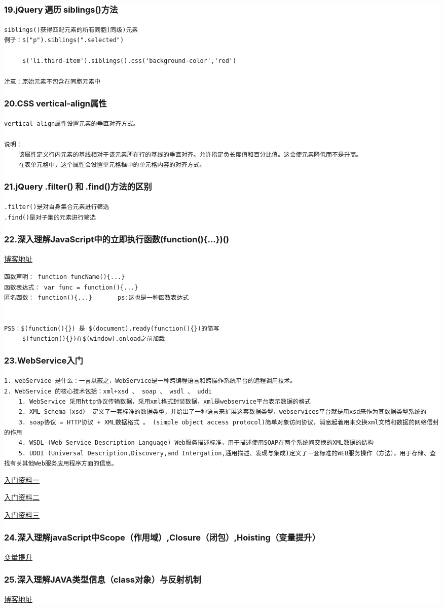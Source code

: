 ### 19.jQuery 遍历 siblings()方法

	siblings()获得匹配元素的所有同胞(同级)元素
	例子：$("p").siblings(".selected")
		 
		 $('li.third-item').siblings().css('background-color','red')

	注意：原始元素不包含在同胞元素中

### 20.CSS vertical-align属性
	
	vertical-align属性设置元素的垂直对齐方式。
	
	说明：
		该属性定义行内元素的基线相对于该元素所在行的基线的垂直对齐。允许指定负长度值和百分比值。这会使元素降低而不是升高。
		在表单元格中，这个属性会设置单元格框中的单元格内容的对齐方式。
	
### 21.jQuery .filter() 和 .find()方法的区别

	.filter()是对自身集合元素进行筛选
	.find()是对子集的元素进行筛选

### 22.深入理解JavaScript中的立即执行函数(function(){...})()

[博客地址](http://www.jb51.net/article/50967.htm)
	
	函数声明： function funcName(){...}
	函数表达式： var func = function(){...}
	匿名函数： function(){...}       ps:这也是一种函数表达式
	

	PSS：$(function(){}) 是 $(document).ready(function(){})的简写
		 $(function(){})在$(window).onload之前加载
	
### 23.WebService入门
	1. webService 是什么：一言以蔽之，WebService是一种跨编程语言和跨操作系统平台的远程调用技术。
	2. WebService 的核心技术包括：xml+xsd 、 soap 、 wsdl 、 uddi
		1. WebService 采用http协议传输数据，采用xml格式封装数据，xml是webservice平台表示数据的格式
		2. XML Schema（xsd） 定义了一套标准的数据类型，并给出了一种语言来扩展这套数据类型，webservices平台就是用xsd来作为其数据类型系统的
		3. soap协议 = HTTP协议 + XML数据格式 。 (simple object access protocol)简单对象访问协议，消息起着用来交换xml文档和数据的网络信封的作用
		4. WSDL (Web Service Description Language) Web服务描述标准，用于描述使用SOAP在两个系统间交换的XML数据的结构
		5. UDDI (Universal Description,Discovery,and Intergation,通用描述、发现与集成)定义了一套标准的WEB服务操作（方法），用于存储、查找有关其他Web服务应用程序方面的信息。
[入门资料一](http://blog.csdn.net/liutengteng130/article/details/9173315)

[入门资料二](http://blog.csdn.net/wooshn/article/details/8069087/)

[入门资料三](http://www.cnblogs.com/Jessy/p/3528341.html)


### 24.深入理解javaScript中Scope（作用域）,Closure（闭包）,Hoisting（变量提升）

[变量提升](http://web.jobbole.com/84055/)



### 25.深入理解JAVA类型信息（class对象）与反射机制
[博客地址](http://blog.csdn.net/javazejian/article/details/70768369)
